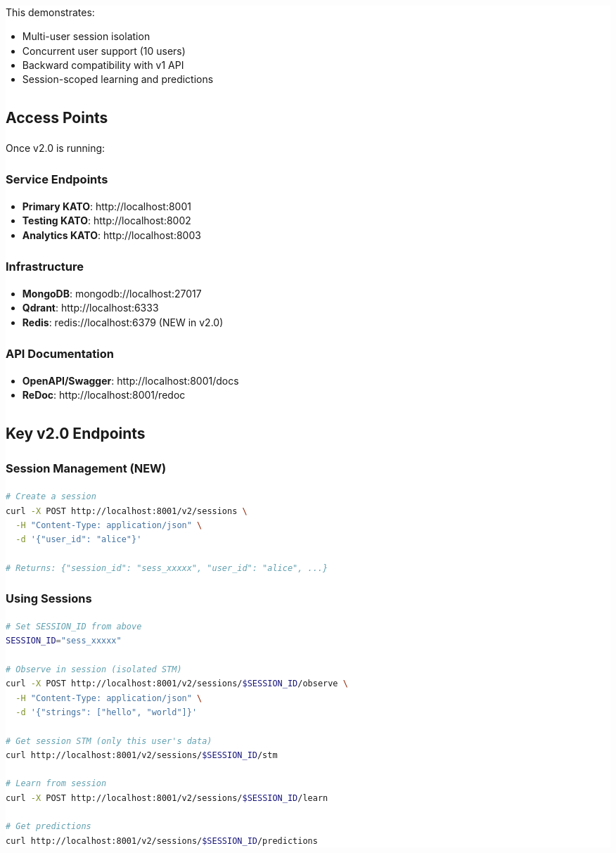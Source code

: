 This demonstrates:
- Multi-user session isolation
- Concurrent user support (10 users)
- Backward compatibility with v1 API
- Session-scoped learning and predictions

## Access Points

Once v2.0 is running:

### Service Endpoints
- **Primary KATO**: http://localhost:8001
- **Testing KATO**: http://localhost:8002  
- **Analytics KATO**: http://localhost:8003

### Infrastructure
- **MongoDB**: mongodb://localhost:27017
- **Qdrant**: http://localhost:6333
- **Redis**: redis://localhost:6379 (NEW in v2.0)

### API Documentation
- **OpenAPI/Swagger**: http://localhost:8001/docs
- **ReDoc**: http://localhost:8001/redoc

## Key v2.0 Endpoints

### Session Management (NEW)
```bash
# Create a session
curl -X POST http://localhost:8001/v2/sessions \
  -H "Content-Type: application/json" \
  -d '{"user_id": "alice"}'

# Returns: {"session_id": "sess_xxxxx", "user_id": "alice", ...}
```

### Using Sessions
```bash
# Set SESSION_ID from above
SESSION_ID="sess_xxxxx"

# Observe in session (isolated STM)
curl -X POST http://localhost:8001/v2/sessions/$SESSION_ID/observe \
  -H "Content-Type: application/json" \
  -d '{"strings": ["hello", "world"]}'

# Get session STM (only this user's data)
curl http://localhost:8001/v2/sessions/$SESSION_ID/stm

# Learn from session
curl -X POST http://localhost:8001/v2/sessions/$SESSION_ID/learn

# Get predictions
curl http://localhost:8001/v2/sessions/$SESSION_ID/predictions
```
